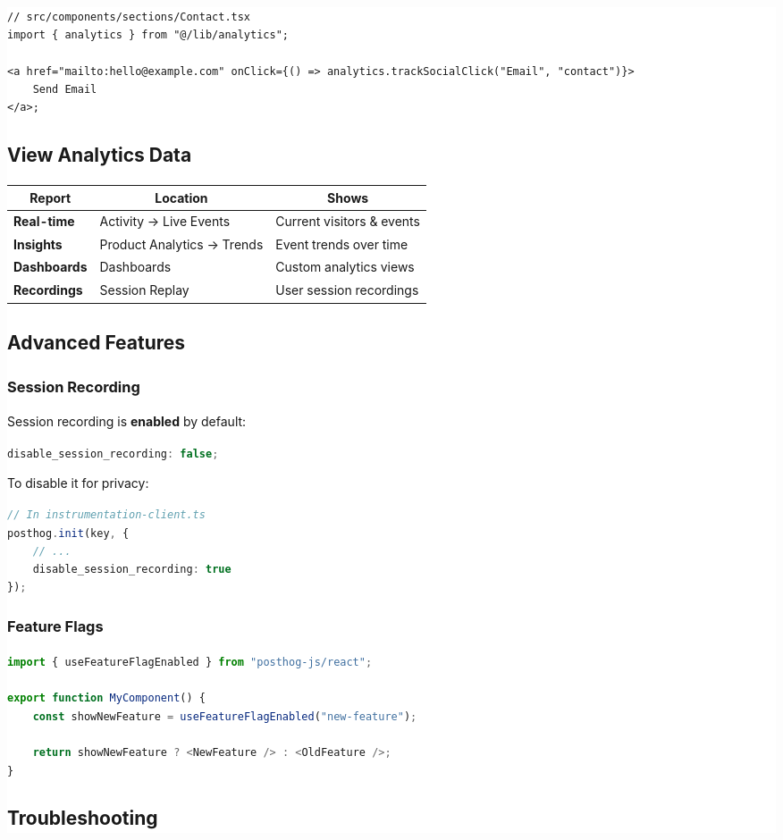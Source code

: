 ```tsx
// src/components/sections/Contact.tsx
import { analytics } from "@/lib/analytics";

<a href="mailto:hello@example.com" onClick={() => analytics.trackSocialClick("Email", "contact")}>
    Send Email
</a>;
```

## View Analytics Data

| Report         | Location                   | Shows                     |
| -------------- | -------------------------- | ------------------------- |
| **Real-time**  | Activity → Live Events     | Current visitors & events |
| **Insights**   | Product Analytics → Trends | Event trends over time    |
| **Dashboards** | Dashboards                 | Custom analytics views    |
| **Recordings** | Session Replay             | User session recordings   |

## Advanced Features

### Session Recording

Session recording is **enabled** by default:

```typescript
disable_session_recording: false;
```

To disable it for privacy:

```typescript
// In instrumentation-client.ts
posthog.init(key, {
    // ...
    disable_session_recording: true
});
```

### Feature Flags

```typescript
import { useFeatureFlagEnabled } from "posthog-js/react";

export function MyComponent() {
    const showNewFeature = useFeatureFlagEnabled("new-feature");

    return showNewFeature ? <NewFeature /> : <OldFeature />;
}
```

## Troubleshooting
